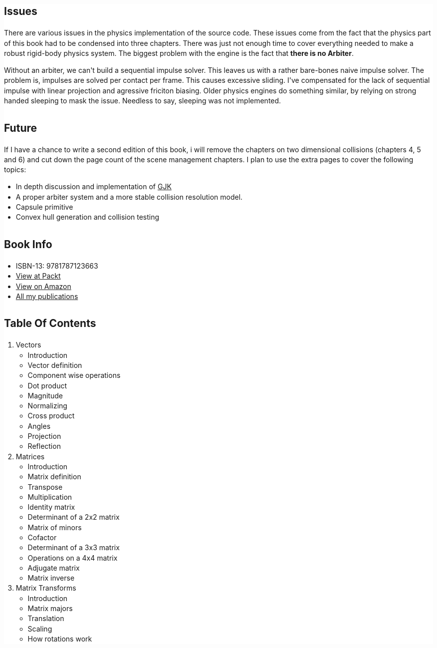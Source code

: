 ## Issues

There are various issues in the physics implementation of the source code. These issues come from the fact that the physics part of this book had to be condensed into three chapters. There was just not enough time to cover everything needed to make a robust rigid-body physics system. The biggest problem with the engine is the fact that __there is no Arbiter__. 

Without an arbiter, we can't build a sequential impulse solver. This leaves us with a rather bare-bones naive impulse solver. The problem is, impulses are solved per contact per frame. This causes excessive sliding. I've compensated for the lack of sequential impulse with linear projection and agressive friciton biasing. Older physics engines do something similar, by relying on strong handed sleeping to mask the issue. Needless to say, sleeping was not implemented.

## Future

If I have a chance to write a second edition of this book, i will remove the chapters on two dimensional collisions (chapters 4, 5 and 6) and cut down the page count of the scene management chapters. I plan to use the extra pages to cover the following topics:

* In depth discussion and implementation of [GJK](https://www.youtube.com/watch?v=Qupqu1xe7Io)
* A proper arbiter system and a more stable collision resolution model.
* Capsule primitive
* Convex hull generation and collision testing

## Book Info

* ISBN-13: 9781787123663
* [View at Packt](https://www.packtpub.com/game-development/game-physics-cookbook)
* [View on Amazon](https://www.amazon.com/Game-Physics-Cookbook-Gabor-Szauer/dp/1787123669/)
* [All my publications](http://gaborszauer.com/publication.html)

## Table Of Contents

1. Vectors
   - Introduction
   - Vector definition
   - Component wise operations
   - Dot product
   - Magnitude
   - Normalizing
   - Cross product
   - Angles
   - Projection
   - Reflection
2. Matrices
   - Introduction
   - Matrix definition
   - Transpose
   - Multiplication
   - Identity matrix
   - Determinant of a 2x2 matrix
   - Matrix of minors
   - Cofactor
   - Determinant of a 3x3 matrix
   - Operations on a 4x4 matrix
   - Adjugate matrix
   - Matrix inverse
3. Matrix Transforms
   - Introduction
   - Matrix majors
   - Translation
   - Scaling
   - How rotations work